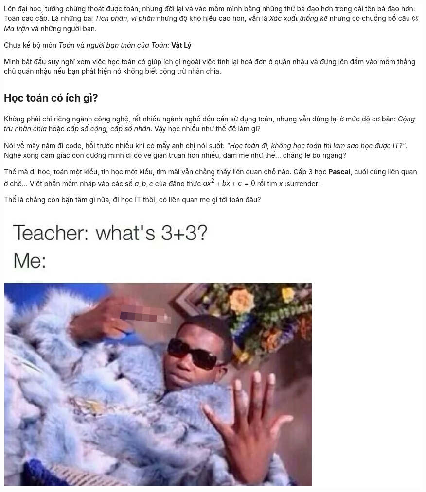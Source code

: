 Lên đại học, tưởng chừng thoát được toán, nhưng đời lại vả vào mồm mình bằng những thứ bá đạo hơn trong cái tên bá đạo hơn: Toán cao cấp. Là những bài *Tích phân*, *vi phân* nhưng độ khó hiểu cao hơn, vẫn là *Xác xuất thống kê* nhưng có chuồng bồ câu :confused: *Ma trận* và những người bạn.

Chưa kể bộ môn *Toán và người bạn thân của Toán*: **Vật Lý**

Mình bắt đầu suy nghĩ xem việc học toán có giúp ích gì ngoài việc tính lại hoá đơn ở quán nhậu và đứng lên đấm vào mồm thằng chủ quán nhậu nếu bạn phát hiện nó không biết cộng trừ nhân chia.



## Học toán có ích gì?

Không phải chỉ riêng ngành công nghệ, rất nhiều ngành nghề đều cần sử dụng toán, nhưng vẫn dừng lại ở mức độ cơ bản: *Cộng trừ nhân chia* hoặc *cấp số cộng, cấp số nhân*. Vậy học nhiều như thế để làm gì?

Nói về mấy năm đi code, hồi trước nhiều khi có mấy anh chị nói suốt: *"Học toán đi, không học toán thì làm sao học được IT?"*. Nghe xong cảm giác con đường mình đi có vẻ gian truân hơn nhiều, đam mê như thế... chẳng lẽ bỏ ngang?

Thế mà đi học, toán một kiểu, tin học một kiểu, tìm mãi vẫn chẳng thấy liên quan chỗ nào. Cấp 3 học **Pascal**, cuối cùng liên quan ở chỗ... Viết phần mềm nhập vào các số $a, b, c$ của đẳng thức $ax^2 + bx + c = 0$ rồi tìm $x$ :surrender:

Thế là chẳng còn bận tâm gì nữa, đi học IT thôi, có liên quan mẹ gì tới toán đâu?

![Say no with Math](/assets/images/posts/toan-va-tin/02.jpg)
